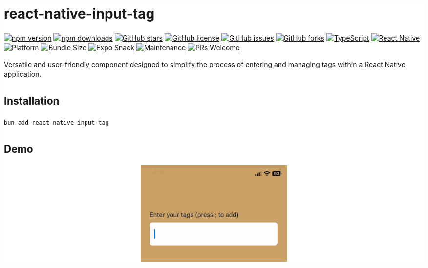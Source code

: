# react-native-input-tag

[![npm version](https://badge.fury.io/js/react-native-input-tag.svg?icon=si%3Anpm)](https://badge.fury.io/js/react-native-input-tag) [![npm downloads](https://img.shields.io/npm/dm/react-native-input-tag.svg)](https://www.npmjs.com/package/react-native-input-tag) [![GitHub stars](https://img.shields.io/github/stars/julekgwa/react-native-input-tag.svg?style=social&label=Star)](https://github.com/julekgwa/react-native-input-tag) [![GitHub license](https://img.shields.io/github/license/julekgwa/react-native-input-tag.svg)](https://github.com/julekgwa/react-native-input-tag/blob/main/LICENSE) [![GitHub issues](https://img.shields.io/github/issues/julekgwa/react-native-input-tag.svg)](https://github.com/julekgwa/react-native-input-tag/issues) [![GitHub forks](https://img.shields.io/github/forks/julekgwa/react-native-input-tag.svg)](https://github.com/julekgwa/react-native-input-tag/network) [![TypeScript](https://img.shields.io/badge/TypeScript-Ready-blue.svg)](https://www.typescriptlang.org/) [![React Native](https://img.shields.io/badge/React%20Native-0.79+-green.svg)](https://reactnative.dev/) [![Platform](https://img.shields.io/badge/platform-iOS%20%7C%20Android%20%7C%20Web-lightgrey.svg)](https://reactnative.dev/) [![Bundle Size](https://img.shields.io/bundlephobia/minzip/react-native-input-tag)](https://bundlephobia.com/package/react-native-input-tag) [![Expo Snack](https://img.shields.io/badge/Expo-Snack%20Demo-4630EB.svg?style=flat&logo=expo&logoColor=white)](https://snack.expo.dev/@lekgwaraj/react-native-input-tag) [![Maintenance](https://img.shields.io/badge/Maintained%3F-yes-green.svg)](https://github.com/julekgwa/react-native-input-tag/graphs/commit-activity) [![PRs Welcome](https://img.shields.io/badge/PRs-welcome-brightgreen.svg)](https://github.com/julekgwa/react-native-input-tag/pulls)

Versatile and user-friendly component designed to simplify the process of entering and managing tags within a React Native application.

## Installation

```sh
bun add react-native-input-tag
```

## Demo

<p align="center">
  <img src="./misc/demo.gif" alt="React Native Input Tags Demo" width="300"/>
</p>